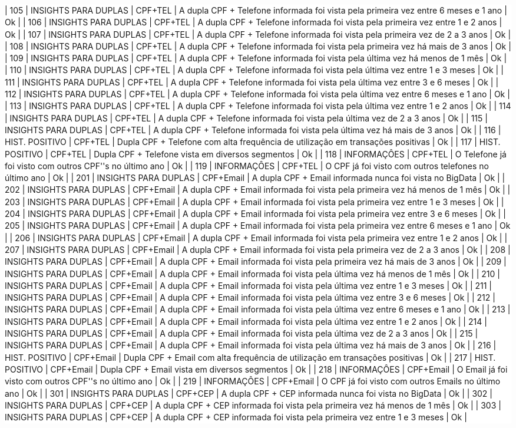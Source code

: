 | 105    | INSIGHTS PARA DUPLAS | CPF+TEL   | A dupla CPF + Telefone informada  foi vista pela primeira vez entre 6 meses e 1 ano | Ok        |
| 106    | INSIGHTS PARA DUPLAS | CPF+TEL   | A dupla CPF + Telefone informada  foi vista pela primeira vez entre 1 e 2 anos | Ok        |
| 107    | INSIGHTS PARA DUPLAS | CPF+TEL   | A dupla CPF + Telefone informada  foi vista pela primeira vez de 2 a 3 anos | Ok        |
| 108    | INSIGHTS PARA DUPLAS | CPF+TEL   | A dupla CPF + Telefone informada  foi vista pela primeira vez há mais de 3 anos | Ok        |
| 109    | INSIGHTS PARA DUPLAS | CPF+TEL   | A dupla CPF + Telefone informada  foi vista pela última vez há menos de 1 mês | Ok        |
| 110    | INSIGHTS PARA DUPLAS | CPF+TEL   | A dupla CPF + Telefone informada  foi vista pela última vez entre 1 e 3 meses | Ok        |
| 111    | INSIGHTS PARA DUPLAS | CPF+TEL   | A dupla CPF + Telefone informada  foi vista pela última vez entre 3 e 6 meses | Ok        |
| 112    | INSIGHTS PARA DUPLAS | CPF+TEL   | A dupla CPF + Telefone informada  foi vista pela última vez entre 6 meses e 1 ano | Ok        |
| 113    | INSIGHTS PARA DUPLAS | CPF+TEL   | A dupla CPF + Telefone informada  foi vista pela última vez entre 1 e 2 anos | Ok        |
| 114    | INSIGHTS PARA DUPLAS | CPF+TEL   | A dupla CPF + Telefone informada  foi vista pela última vez de 2 a 3 anos | Ok        |
| 115    | INSIGHTS PARA DUPLAS | CPF+TEL   | A dupla CPF + Telefone informada  foi vista pela última vez há mais de 3 anos | Ok        |
| 116    | HIST. POSITIVO       | CPF+TEL   | Dupla CPF + Telefone com alta  frequência de utilização em transações positivas | Ok        |
| 117    | HIST. POSITIVO       | CPF+TEL   | Dupla CPF + Telefone vista em  diversos segmentos            | Ok        |
| 118    | INFORMAÇÔES          | CPF+TEL   | O Telefone já foi visto com outros CPF''s no último  ano     | Ok        |
| 119    | INFORMAÇÔES          | CPF+TEL   | O CPF já foi visto com outros  telefones no último ano       | Ok        |
| 201    | INSIGHTS PARA DUPLAS | CPF+Email | A dupla CPF + Email informada  nunca foi vista no BigData    | Ok        |
| 202    | INSIGHTS PARA DUPLAS | CPF+Email | A dupla CPF + Email informada  foi vista pela primeira vez há menos de 1 mês | Ok        |
| 203    | INSIGHTS PARA DUPLAS | CPF+Email | A dupla CPF + Email informada  foi vista pela primeira vez entre 1 e 3 meses | Ok        |
| 204    | INSIGHTS PARA DUPLAS | CPF+Email | A dupla CPF + Email informada  foi vista pela primeira vez entre 3 e 6 meses | Ok        |
| 205    | INSIGHTS PARA DUPLAS | CPF+Email | A dupla CPF + Email informada  foi vista pela primeira vez entre 6 meses e 1 ano | Ok        |
| 206    | INSIGHTS PARA DUPLAS | CPF+Email | A dupla CPF + Email informada  foi vista pela primeira vez entre 1 e 2 anos | Ok        |
| 207    | INSIGHTS PARA DUPLAS | CPF+Email | A dupla CPF + Email informada  foi vista pela primeira vez de 2 a 3 anos | Ok        |
| 208    | INSIGHTS PARA DUPLAS | CPF+Email | A dupla CPF + Email informada  foi vista pela primeira vez há mais de 3 anos | Ok        |
| 209    | INSIGHTS PARA DUPLAS | CPF+Email | A dupla CPF + Email informada  foi vista pela última vez há menos de 1 mês | Ok        |
| 210    | INSIGHTS PARA DUPLAS | CPF+Email | A dupla CPF + Email informada  foi vista pela última vez entre 1 e 3 meses | Ok        |
| 211    | INSIGHTS PARA DUPLAS | CPF+Email | A dupla CPF + Email informada  foi vista pela última vez entre 3 e 6 meses | Ok        |
| 212    | INSIGHTS PARA DUPLAS | CPF+Email | A dupla CPF + Email informada  foi vista pela última vez entre 6 meses e 1 ano | Ok        |
| 213    | INSIGHTS PARA DUPLAS | CPF+Email | A dupla CPF + Email informada  foi vista pela última vez entre 1 e 2 anos | Ok        |
| 214    | INSIGHTS PARA DUPLAS | CPF+Email | A dupla CPF + Email informada  foi vista pela última vez de 2 a 3 anos | Ok        |
| 215    | INSIGHTS PARA DUPLAS | CPF+Email | A dupla CPF + Email informada  foi vista pela última vez há mais de 3 anos | Ok        |
| 216    | HIST. POSITIVO       | CPF+Email | Dupla CPF + Email com alta  frequência de utilização em transações positivas | Ok        |
| 217    | HIST. POSITIVO       | CPF+Email | Dupla CPF + Email vista em  diversos segmentos               | Ok        |
| 218    | INFORMAÇÔES          | CPF+Email | O Email já foi visto com outros CPF''s no último  ano        | Ok        |
| 219    | INFORMAÇÔES          | CPF+Email | O CPF já foi visto com outros  Emails no último ano          | Ok        |
| 301    | INSIGHTS PARA DUPLAS | CPF+CEP   | A dupla CPF + CEP informada  nunca foi vista no BigData      | Ok        |
| 302    | INSIGHTS PARA DUPLAS | CPF+CEP   | A dupla CPF + CEP informada foi  vista pela primeira vez há menos de 1 mês | Ok        |
| 303    | INSIGHTS PARA DUPLAS | CPF+CEP   | A dupla CPF + CEP informada foi  vista pela primeira vez entre 1 e 3 meses | Ok        |